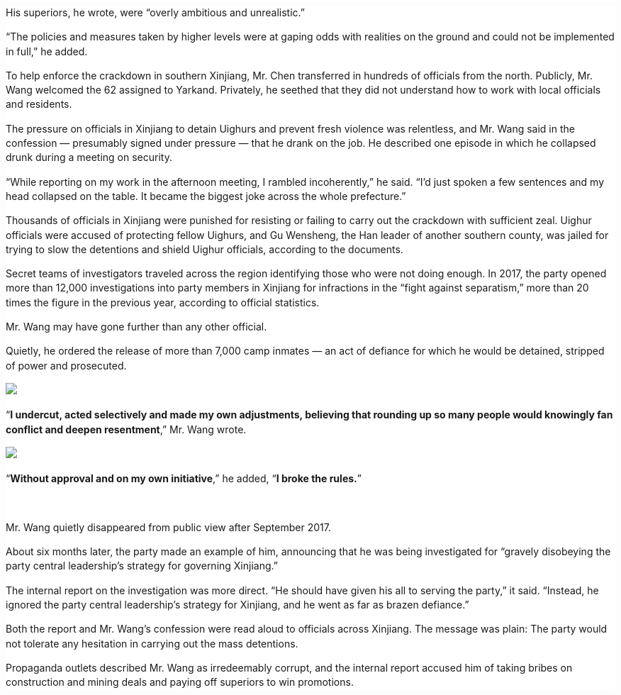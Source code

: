 His superiors, he wrote, were “overly ambitious and unrealistic.”

“The policies and measures taken by higher levels were at gaping odds with realities on the ground and could not be implemented in full,” he added.

To help enforce the crackdown in southern Xinjiang, Mr. Chen transferred in hundreds of officials from the north. Publicly, Mr. Wang welcomed the 62 assigned to Yarkand. Privately, he seethed that they did not understand how to work with local officials and residents.

The pressure on officials in Xinjiang to detain Uighurs and prevent fresh violence was relentless, and Mr. Wang said in the confession — presumably signed under pressure — that he drank on the job. He described one episode in which he collapsed drunk during a meeting on security.

“While reporting on my work in the afternoon meeting, I rambled incoherently,” he said. “I’d just spoken a few sentences and my head collapsed on the table. It became the biggest joke across the whole prefecture.”

Thousands of officials in Xinjiang were punished for resisting or failing to carry out the crackdown with sufficient zeal. Uighur officials were accused of protecting fellow Uighurs, and Gu Wensheng, the Han leader of another southern county, was jailed for trying to slow the detentions and shield Uighur officials, according to the documents.

Secret teams of investigators traveled across the region identifying those who were not doing enough. In 2017, the party opened more than 12,000 investigations into party members in Xinjiang for infractions in the “fight against separatism,” more than 20 times the figure in the previous year, according to official statistics.

Mr. Wang may have gone further than any other official.

Quietly, he ordered the release of more than 7,000 camp inmates — an act of defiance for which he would be detained, stripped of power and prosecuted.

![](https://static01.nyt.com/newsgraphics/2019/10/21/xinjiang-article/13c819960fa0d589a50c0179792cdbf8c4b72c5b/doc6-highlight-01.jpg)

“**I undercut, acted selectively and made my own adjustments, believing that rounding up so many people would knowingly fan conflict and deepen resentment**,” Mr. Wang wrote.

![](https://static01.nyt.com/newsgraphics/2019/10/21/xinjiang-article/13c819960fa0d589a50c0179792cdbf8c4b72c5b/doc6-highlight-02.jpg)

“**Without approval and on my own initiative**,” he added, “**I broke the rules.**”

​

Mr. Wang quietly disappeared from public view after September 2017.

About six months later, the party made an example of him, announcing that he was being investigated for “gravely disobeying the party central leadership’s strategy for governing Xinjiang.”

The internal report on the investigation was more direct. “He should have given his all to serving the party,” it said. “Instead, he ignored the party central leadership’s strategy for Xinjiang, and he went as far as brazen defiance.”

Both the report and Mr. Wang’s confession were read aloud to officials across Xinjiang. The message was plain: The party would not tolerate any hesitation in carrying out the mass detentions.

Propaganda outlets described Mr. Wang as irredeemably corrupt, and the internal report accused him of taking bribes on construction and mining deals and paying off superiors to win promotions.
